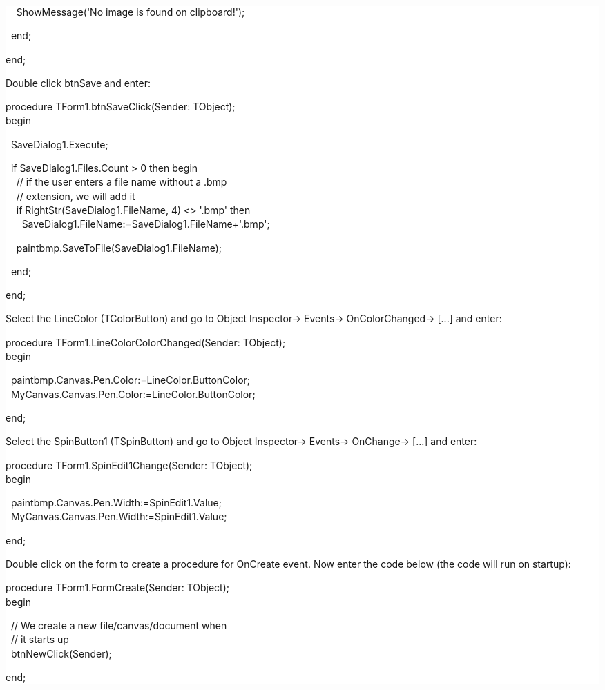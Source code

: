     ShowMessage('No image is found on clipboard!');  
  
  end;  
  
end;

  
Double click btnSave and enter:  

procedure TForm1.btnSaveClick(Sender: TObject);  
begin  
  
  SaveDialog1.Execute;  
  
  if SaveDialog1.Files.Count > 0 then begin  
    // if the user enters a file name without a .bmp  
    // extension, we will add it  
    if RightStr(SaveDialog1.FileName, 4) <> '.bmp' then  
      SaveDialog1.FileName:=SaveDialog1.FileName+'.bmp';  
  
    paintbmp.SaveToFile(SaveDialog1.FileName);  
  
  end;  
  
end;

  
Select the LineColor (TColorButton) and go to Object Inspector-> Events-> OnColorChanged-> \[...\] and enter:  

procedure TForm1.LineColorColorChanged(Sender: TObject);  
begin  
  
  paintbmp.Canvas.Pen.Color:=LineColor.ButtonColor;  
  MyCanvas.Canvas.Pen.Color:=LineColor.ButtonColor;  
  
end;

  
Select the SpinButton1 (TSpinButton) and go to Object Inspector-> Events-> OnChange-> \[...\] and enter:  

procedure TForm1.SpinEdit1Change(Sender: TObject);  
begin  
  
  paintbmp.Canvas.Pen.Width:=SpinEdit1.Value;  
  MyCanvas.Canvas.Pen.Width:=SpinEdit1.Value;  
  
end;

  
Double click on the form to create a procedure for OnCreate event. Now enter the code below (the code will run on startup):  

procedure TForm1.FormCreate(Sender: TObject);  
begin  
  
  // We create a new file/canvas/document when  
  // it starts up  
  btnNewClick(Sender);  
  
end;
